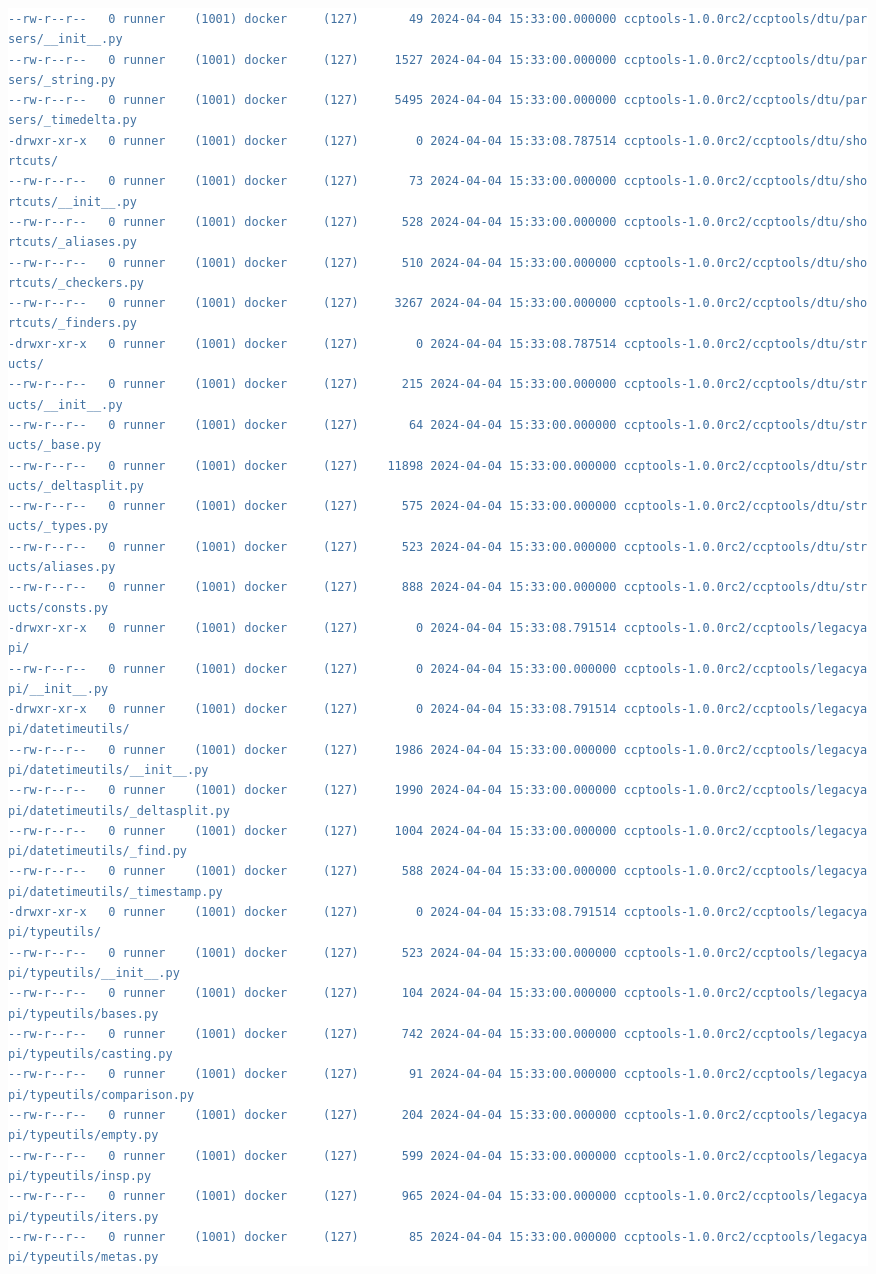 ```diff
--rw-r--r--   0 runner    (1001) docker     (127)       49 2024-04-04 15:33:00.000000 ccptools-1.0.0rc2/ccptools/dtu/parsers/__init__.py
--rw-r--r--   0 runner    (1001) docker     (127)     1527 2024-04-04 15:33:00.000000 ccptools-1.0.0rc2/ccptools/dtu/parsers/_string.py
--rw-r--r--   0 runner    (1001) docker     (127)     5495 2024-04-04 15:33:00.000000 ccptools-1.0.0rc2/ccptools/dtu/parsers/_timedelta.py
-drwxr-xr-x   0 runner    (1001) docker     (127)        0 2024-04-04 15:33:08.787514 ccptools-1.0.0rc2/ccptools/dtu/shortcuts/
--rw-r--r--   0 runner    (1001) docker     (127)       73 2024-04-04 15:33:00.000000 ccptools-1.0.0rc2/ccptools/dtu/shortcuts/__init__.py
--rw-r--r--   0 runner    (1001) docker     (127)      528 2024-04-04 15:33:00.000000 ccptools-1.0.0rc2/ccptools/dtu/shortcuts/_aliases.py
--rw-r--r--   0 runner    (1001) docker     (127)      510 2024-04-04 15:33:00.000000 ccptools-1.0.0rc2/ccptools/dtu/shortcuts/_checkers.py
--rw-r--r--   0 runner    (1001) docker     (127)     3267 2024-04-04 15:33:00.000000 ccptools-1.0.0rc2/ccptools/dtu/shortcuts/_finders.py
-drwxr-xr-x   0 runner    (1001) docker     (127)        0 2024-04-04 15:33:08.787514 ccptools-1.0.0rc2/ccptools/dtu/structs/
--rw-r--r--   0 runner    (1001) docker     (127)      215 2024-04-04 15:33:00.000000 ccptools-1.0.0rc2/ccptools/dtu/structs/__init__.py
--rw-r--r--   0 runner    (1001) docker     (127)       64 2024-04-04 15:33:00.000000 ccptools-1.0.0rc2/ccptools/dtu/structs/_base.py
--rw-r--r--   0 runner    (1001) docker     (127)    11898 2024-04-04 15:33:00.000000 ccptools-1.0.0rc2/ccptools/dtu/structs/_deltasplit.py
--rw-r--r--   0 runner    (1001) docker     (127)      575 2024-04-04 15:33:00.000000 ccptools-1.0.0rc2/ccptools/dtu/structs/_types.py
--rw-r--r--   0 runner    (1001) docker     (127)      523 2024-04-04 15:33:00.000000 ccptools-1.0.0rc2/ccptools/dtu/structs/aliases.py
--rw-r--r--   0 runner    (1001) docker     (127)      888 2024-04-04 15:33:00.000000 ccptools-1.0.0rc2/ccptools/dtu/structs/consts.py
-drwxr-xr-x   0 runner    (1001) docker     (127)        0 2024-04-04 15:33:08.791514 ccptools-1.0.0rc2/ccptools/legacyapi/
--rw-r--r--   0 runner    (1001) docker     (127)        0 2024-04-04 15:33:00.000000 ccptools-1.0.0rc2/ccptools/legacyapi/__init__.py
-drwxr-xr-x   0 runner    (1001) docker     (127)        0 2024-04-04 15:33:08.791514 ccptools-1.0.0rc2/ccptools/legacyapi/datetimeutils/
--rw-r--r--   0 runner    (1001) docker     (127)     1986 2024-04-04 15:33:00.000000 ccptools-1.0.0rc2/ccptools/legacyapi/datetimeutils/__init__.py
--rw-r--r--   0 runner    (1001) docker     (127)     1990 2024-04-04 15:33:00.000000 ccptools-1.0.0rc2/ccptools/legacyapi/datetimeutils/_deltasplit.py
--rw-r--r--   0 runner    (1001) docker     (127)     1004 2024-04-04 15:33:00.000000 ccptools-1.0.0rc2/ccptools/legacyapi/datetimeutils/_find.py
--rw-r--r--   0 runner    (1001) docker     (127)      588 2024-04-04 15:33:00.000000 ccptools-1.0.0rc2/ccptools/legacyapi/datetimeutils/_timestamp.py
-drwxr-xr-x   0 runner    (1001) docker     (127)        0 2024-04-04 15:33:08.791514 ccptools-1.0.0rc2/ccptools/legacyapi/typeutils/
--rw-r--r--   0 runner    (1001) docker     (127)      523 2024-04-04 15:33:00.000000 ccptools-1.0.0rc2/ccptools/legacyapi/typeutils/__init__.py
--rw-r--r--   0 runner    (1001) docker     (127)      104 2024-04-04 15:33:00.000000 ccptools-1.0.0rc2/ccptools/legacyapi/typeutils/bases.py
--rw-r--r--   0 runner    (1001) docker     (127)      742 2024-04-04 15:33:00.000000 ccptools-1.0.0rc2/ccptools/legacyapi/typeutils/casting.py
--rw-r--r--   0 runner    (1001) docker     (127)       91 2024-04-04 15:33:00.000000 ccptools-1.0.0rc2/ccptools/legacyapi/typeutils/comparison.py
--rw-r--r--   0 runner    (1001) docker     (127)      204 2024-04-04 15:33:00.000000 ccptools-1.0.0rc2/ccptools/legacyapi/typeutils/empty.py
--rw-r--r--   0 runner    (1001) docker     (127)      599 2024-04-04 15:33:00.000000 ccptools-1.0.0rc2/ccptools/legacyapi/typeutils/insp.py
--rw-r--r--   0 runner    (1001) docker     (127)      965 2024-04-04 15:33:00.000000 ccptools-1.0.0rc2/ccptools/legacyapi/typeutils/iters.py
--rw-r--r--   0 runner    (1001) docker     (127)       85 2024-04-04 15:33:00.000000 ccptools-1.0.0rc2/ccptools/legacyapi/typeutils/metas.py
```